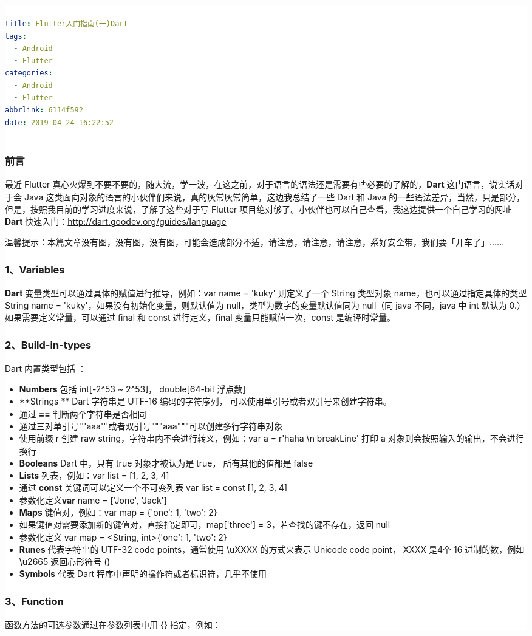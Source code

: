 ```yaml
---
title: Flutter入门指南(一)Dart
tags:
  - Android
  - Flutter
categories:
  - Android
  - Flutter
abbrlink: 6114f592
date: 2019-04-24 16:22:52
---
```


### 前言

最近 Flutter 真心火爆到不要不要的，随大流，学一波，在这之前，对于语言的语法还是需要有些必要的了解的，**Dart** 这门语言，说实话对于会 Java 这类面向对象的语言的小伙伴们来说，真的灰常灰常简单，这边我总结了一些 Dart 和 Java 的一些语法差异，当然，只是部分，但是，按照我目前的学习进度来说，了解了这些对于写 Flutter 项目绝对够了。小伙伴也可以自己查看，我这边提供一个自己学习的网址 **Dart** 快速入门：http://dart.goodev.org/guides/language

温馨提示：本篇文章没有图，没有图，没有图，可能会造成部分不适，请注意，请注意，请注意，系好安全带，我们要「开车了」......



### 1、Variables

**Dart** 变量类型可以通过具体的赋值进行推导，例如：var name = 'kuky' 则定义了一个 String 类型对象 name，也可以通过指定具体的类型 String name = 'kuky'，如果没有初始化变量，则默认值为 null，类型为数字的变量默认值同为 null（同 java 不同，java 中 int 默认为 0.）如果需要定义常量，可以通过 final 和 const 进行定义，final 变量只能赋值一次，const 是编译时常量。

### 2、Build-in-types

Dart 内置类型包括 ：

- **Numbers**    包括 int[-2^53 ~ 2^53]， double[64-bit 浮点数]
- **Strings **   Dart 字符串是 UTF-16 编码的字符序列， 可以使用单引号或者双引号来创建字符串。
- 通过 **==** 判断两个字符串是否相同
- 通过三对单引号'''aaa'''或者双引号"""aaa"""可以创建多行字符串对象
- 使用前缀 r 创建 raw string，字符串内不会进行转义，例如：var a = r'haha \n breakLine' 打印 a 对象则会按照输入的输出，不会进行换行
- **Booleans**    Dart 中，只有 true 对象才被认为是 true， 所有其他的值都是 false
- **Lists**    列表，例如：var list = [1, 2, 3, 4]
- 通过 **const** 关键词可以定义一个不可变列表 var list = const [1, 2, 3, 4]
- 参数化定义**var** name = <String>['Jone', 'Jack']
- **Maps**    键值对，例如：var map = {'one': 1, 'two': 2}
- 如果键值对需要添加新的键值对，直接指定即可，map['three'] = 3，若查找的键不存在，返回 null
- 参数化定义 var map = <String, int>{'one': 1, 'two': 2}
- **Runes**    代表字符串的 UTF-32 code points，通常使用 \uXXXX 的方式来表示 Unicode code point， XXXX 是4个 16 进制的数，例如 \u2665 返回心形符号 ()
- **Symbols**    代表 Dart 程序中声明的操作符或者标识符，几乎不使用

### 3、Function

函数方法的可选参数通过在参数列表中用 {} 指定，例如：
